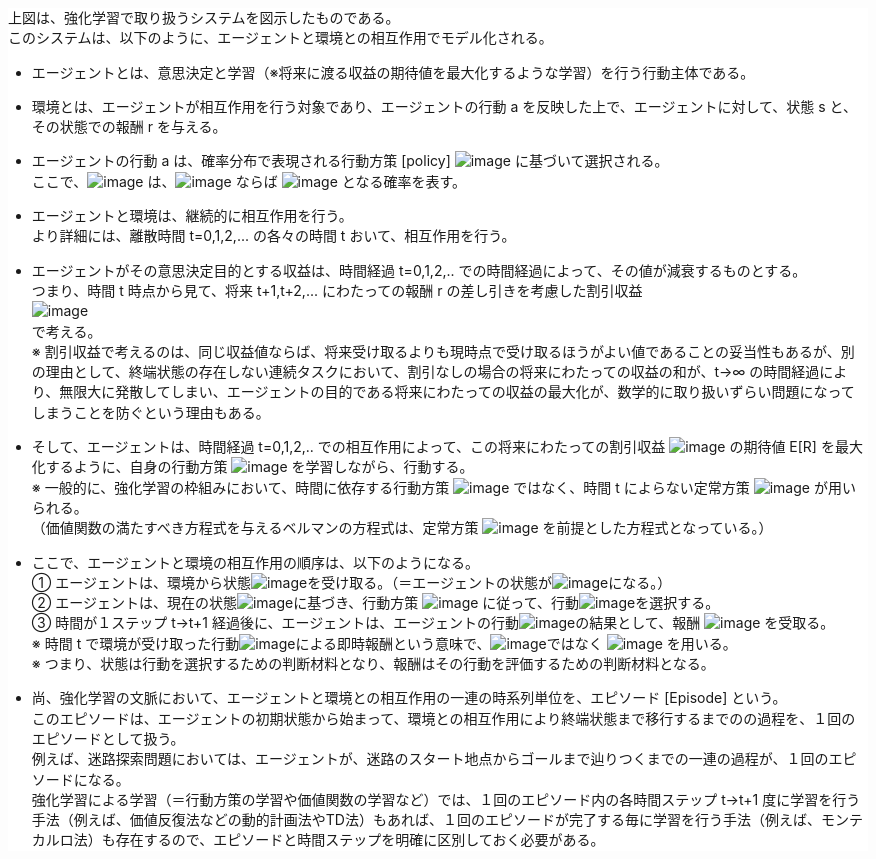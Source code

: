 上図は、強化学習で取り扱うシステムを図示したものである。<br>
このシステムは、以下のように、エージェントと環境との相互作用でモデル化される。<br>

- エージェントとは、意思決定と学習（※将来に渡る収益の期待値を最大化するような学習）を行う行動主体である。<br>
- 環境とは、エージェントが相互作用を行う対象であり、エージェントの行動 a を反映した上で、エージェントに対して、状態 s と、その状態での報酬 r を与える。<br>
- エージェントの行動 a は、確率分布で表現される行動方策 [policy] ![image](https://user-images.githubusercontent.com/25688193/50441875-081a2980-0940-11e9-9edb-7faff8a50fa5.png) に基づいて選択される。<br>
	ここで、![image](https://user-images.githubusercontent.com/25688193/50441875-081a2980-0940-11e9-9edb-7faff8a50fa5.png) は、![image](https://user-images.githubusercontent.com/25688193/50441923-3d267c00-0940-11e9-997f-f25cd5dd12ca.png) ならば ![image](https://user-images.githubusercontent.com/25688193/50441977-5a5b4a80-0940-11e9-8306-2669589b23e1.png) となる確率を表す。<br>

- エージェントと環境は、継続的に相互作用を行う。<br>
	より詳細には、離散時間 t=0,1,2,... の各々の時間 t おいて、相互作用を行う。<br>
- エージェントがその意思決定目的とする収益は、時間経過 t=0,1,2,.. での時間経過によって、その値が減衰するものとする。<br>
	つまり、時間 t 時点から見て、将来 t+1,t+2,... にわたっての報酬 r の差し引きを考慮した割引収益<br>
	![image](https://user-images.githubusercontent.com/25688193/50442003-752dbf00-0940-11e9-9449-9c2d8391e466.png)<br>
	で考える。<br>
	※ 割引収益で考えるのは、同じ収益値ならば、将来受け取るよりも現時点で受け取るほうがよい値であることの妥当性もあるが、別の理由として、終端状態の存在しない連続タスクにおいて、割引なしの場合の将来にわたっての収益の和が、t→∞ の時間経過により、無限大に発散してしまい、エージェントの目的である将来にわたっての収益の最大化が、数学的に取り扱いずらい問題になってしまうことを防ぐという理由もある。<br>
- そして、エージェントは、時間経過 t=0,1,2,.. での相互作用によって、この将来にわたっての割引収益 ![image](https://user-images.githubusercontent.com/25688193/50442058-a1494000-0940-11e9-9af7-aaa8a2c8b836.png) の期待値 E[R] を最大化するように、自身の行動方策 ![image](https://user-images.githubusercontent.com/25688193/50441875-081a2980-0940-11e9-9edb-7faff8a50fa5.png) を学習しながら、行動する。<br>
	※ 一般的に、強化学習の枠組みにおいて、時間に依存する行動方策 ![image](https://user-images.githubusercontent.com/25688193/50442104-cc339400-0940-11e9-9471-d4864775f324.png) ではなく、時間 t によらない定常方策 ![image](https://user-images.githubusercontent.com/25688193/50442137-e40b1800-0940-11e9-8133-9b607406bb93.png) が用いられる。<br>
	（価値関数の満たすべき方程式を与えるベルマンの方程式は、定常方策 ![image](https://user-images.githubusercontent.com/25688193/50442137-e40b1800-0940-11e9-8133-9b607406bb93.png) を前提とした方程式となっている。）<br>

- ここで、エージェントと環境の相互作用の順序は、以下のようになる。<br>
	① エージェントは、環境から状態![image](https://user-images.githubusercontent.com/25688193/50442183-161c7a00-0941-11e9-95e2-c20d8df60afd.png)を受け取る。（＝エージェントの状態が![image](https://user-images.githubusercontent.com/25688193/50442183-161c7a00-0941-11e9-95e2-c20d8df60afd.png)になる。）<br>
	② エージェントは、現在の状態![image](https://user-images.githubusercontent.com/25688193/50442183-161c7a00-0941-11e9-95e2-c20d8df60afd.png)に基づき、行動方策 ![image](https://user-images.githubusercontent.com/25688193/50441875-081a2980-0940-11e9-9edb-7faff8a50fa5.png) に従って、行動![image](https://user-images.githubusercontent.com/25688193/50442241-58de5200-0941-11e9-8757-a4c9bddb8c28.png)を選択する。<br>
	③ 時間が１ステップ t→t+1 経過後に、エージェントは、エージェントの行動![image](https://user-images.githubusercontent.com/25688193/50442241-58de5200-0941-11e9-8757-a4c9bddb8c28.png)の結果として、報酬 ![image](https://user-images.githubusercontent.com/25688193/50442311-a6f35580-0941-11e9-90f9-2afbb39360c9.png) を受取る。<br>
	※ 時間 t で環境が受け取った行動![image](https://user-images.githubusercontent.com/25688193/50442241-58de5200-0941-11e9-8757-a4c9bddb8c28.png)による即時報酬という意味で、![image](https://user-images.githubusercontent.com/25688193/50442280-84f9d300-0941-11e9-8afb-968821fa5805.png)ではなく ![image](https://user-images.githubusercontent.com/25688193/50442311-a6f35580-0941-11e9-90f9-2afbb39360c9.png) を用いる。<br>
    ※ つまり、状態は行動を選択するための判断材料となり、報酬はその行動を評価するための判断材料となる。<br>

- 尚、強化学習の文脈において、エージェントと環境との相互作用の一連の時系列単位を、エピソード [Episode] という。<br>
	このエピソードは、エージェントの初期状態から始まって、環境との相互作用により終端状態まで移行するまでのの過程を、１回のエピソードとして扱う。<br>
	例えば、迷路探索問題においては、エージェントが、迷路のスタート地点からゴールまで辿りつくまでの一連の過程が、１回のエピソードになる。<br>
	強化学習による学習（＝行動方策の学習や価値関数の学習など）では、１回のエピソード内の各時間ステップ t→t+1 度に学習を行う手法（例えば、価値反復法などの動的計画法やTD法）もあれば、１回のエピソードが完了する毎に学習を行う手法（例えば、モンテカルロ法）も存在するので、エピソードと時間ステップを明確に区別しておく必要がある。<br>
